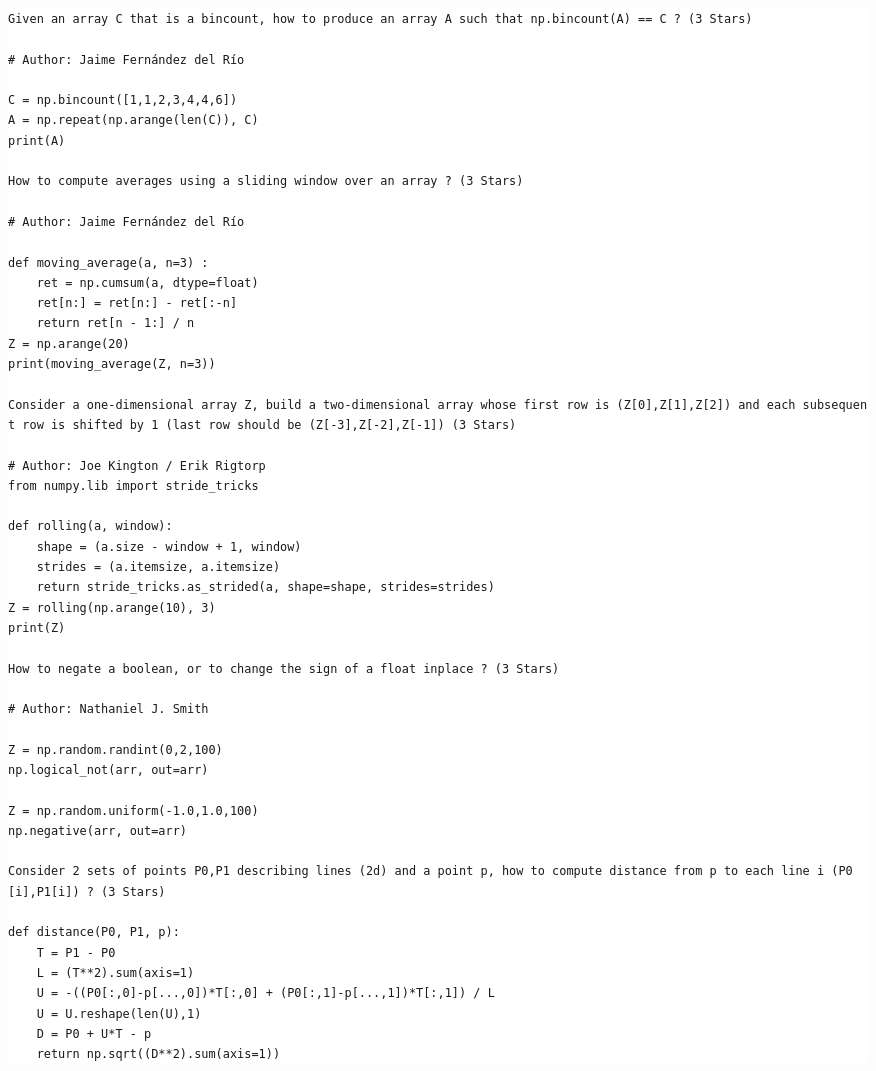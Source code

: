     Given an array C that is a bincount, how to produce an array A such that np.bincount(A) == C ? (3 Stars)

    # Author: Jaime Fernández del Río

    C = np.bincount([1,1,2,3,4,4,6])
    A = np.repeat(np.arange(len(C)), C)
    print(A)

    How to compute averages using a sliding window over an array ? (3 Stars)

    # Author: Jaime Fernández del Río

    def moving_average(a, n=3) :
        ret = np.cumsum(a, dtype=float)
        ret[n:] = ret[n:] - ret[:-n]
        return ret[n - 1:] / n
    Z = np.arange(20)
    print(moving_average(Z, n=3))

    Consider a one-dimensional array Z, build a two-dimensional array whose first row is (Z[0],Z[1],Z[2]) and each subsequent row is shifted by 1 (last row should be (Z[-3],Z[-2],Z[-1]) (3 Stars)

    # Author: Joe Kington / Erik Rigtorp
    from numpy.lib import stride_tricks

    def rolling(a, window):
        shape = (a.size - window + 1, window)
        strides = (a.itemsize, a.itemsize)
        return stride_tricks.as_strided(a, shape=shape, strides=strides)
    Z = rolling(np.arange(10), 3)
    print(Z)

    How to negate a boolean, or to change the sign of a float inplace ? (3 Stars)

    # Author: Nathaniel J. Smith

    Z = np.random.randint(0,2,100)
    np.logical_not(arr, out=arr)

    Z = np.random.uniform(-1.0,1.0,100)
    np.negative(arr, out=arr)

    Consider 2 sets of points P0,P1 describing lines (2d) and a point p, how to compute distance from p to each line i (P0[i],P1[i]) ? (3 Stars)

    def distance(P0, P1, p):
        T = P1 - P0
        L = (T**2).sum(axis=1)
        U = -((P0[:,0]-p[...,0])*T[:,0] + (P0[:,1]-p[...,1])*T[:,1]) / L
        U = U.reshape(len(U),1)
        D = P0 + U*T - p
        return np.sqrt((D**2).sum(axis=1))
